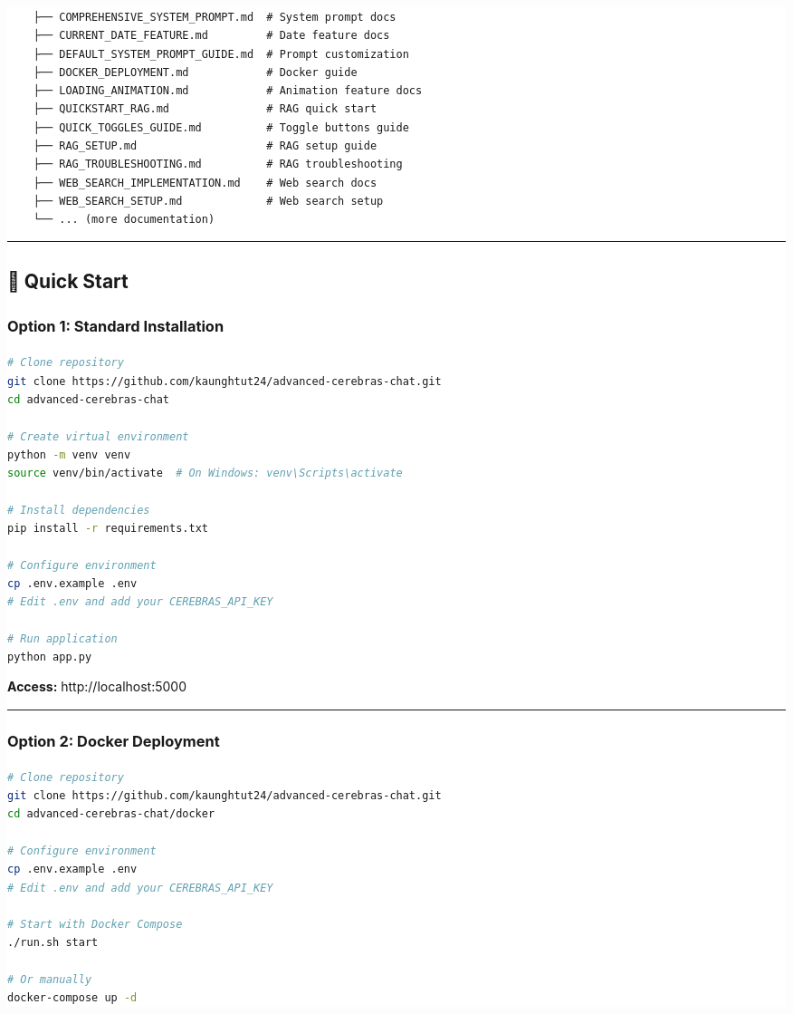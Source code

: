 ```
    ├── COMPREHENSIVE_SYSTEM_PROMPT.md  # System prompt docs
    ├── CURRENT_DATE_FEATURE.md         # Date feature docs
    ├── DEFAULT_SYSTEM_PROMPT_GUIDE.md  # Prompt customization
    ├── DOCKER_DEPLOYMENT.md            # Docker guide
    ├── LOADING_ANIMATION.md            # Animation feature docs
    ├── QUICKSTART_RAG.md               # RAG quick start
    ├── QUICK_TOGGLES_GUIDE.md          # Toggle buttons guide
    ├── RAG_SETUP.md                    # RAG setup guide
    ├── RAG_TROUBLESHOOTING.md          # RAG troubleshooting
    ├── WEB_SEARCH_IMPLEMENTATION.md    # Web search docs
    ├── WEB_SEARCH_SETUP.md             # Web search setup
    └── ... (more documentation)
```

---

## 🚀 Quick Start

### **Option 1: Standard Installation**

```bash
# Clone repository
git clone https://github.com/kaunghtut24/advanced-cerebras-chat.git
cd advanced-cerebras-chat

# Create virtual environment
python -m venv venv
source venv/bin/activate  # On Windows: venv\Scripts\activate

# Install dependencies
pip install -r requirements.txt

# Configure environment
cp .env.example .env
# Edit .env and add your CEREBRAS_API_KEY

# Run application
python app.py
```

**Access:** http://localhost:5000

---

### **Option 2: Docker Deployment**

```bash
# Clone repository
git clone https://github.com/kaunghtut24/advanced-cerebras-chat.git
cd advanced-cerebras-chat/docker

# Configure environment
cp .env.example .env
# Edit .env and add your CEREBRAS_API_KEY

# Start with Docker Compose
./run.sh start

# Or manually
docker-compose up -d
```
